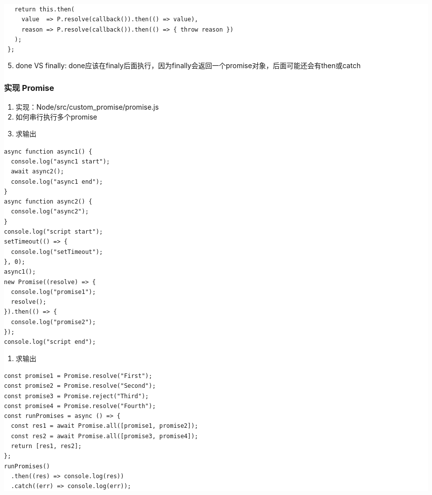    ```
      return this.then(
        value  => P.resolve(callback()).then(() => value),
        reason => P.resolve(callback()).then(() => { throw reason })
      );
    };
   ```
5. done VS finally: done应该在finaly后面执行，因为finally会返回一个promise对象，后面可能还会有then或catch

### 实现 Promise
1. 实现：Node/src/custom_promise/promise.js
2. 如何串行执行多个promise
   ```
   
   ```
3. 求输出
```
async function async1() {
  console.log("async1 start");
  await async2();
  console.log("async1 end");
}
async function async2() {
  console.log("async2");
}
console.log("script start");
setTimeout(() => {
  console.log("setTimeout");
}, 0);
async1();
new Promise((resolve) => {
  console.log("promise1");
  resolve();
}).then(() => {
  console.log("promise2");
});
console.log("script end");
```
1. 求输出
```
const promise1 = Promise.resolve("First");
const promise2 = Promise.resolve("Second");
const promise3 = Promise.reject("Third");
const promise4 = Promise.resolve("Fourth");
const runPromises = async () => {
  const res1 = await Promise.all([promise1, promise2]);
  const res2 = await Promise.all([promise3, promise4]);
  return [res1, res2];
};
runPromises()
  .then((res) => console.log(res))
  .catch((err) => console.log(err));
```

